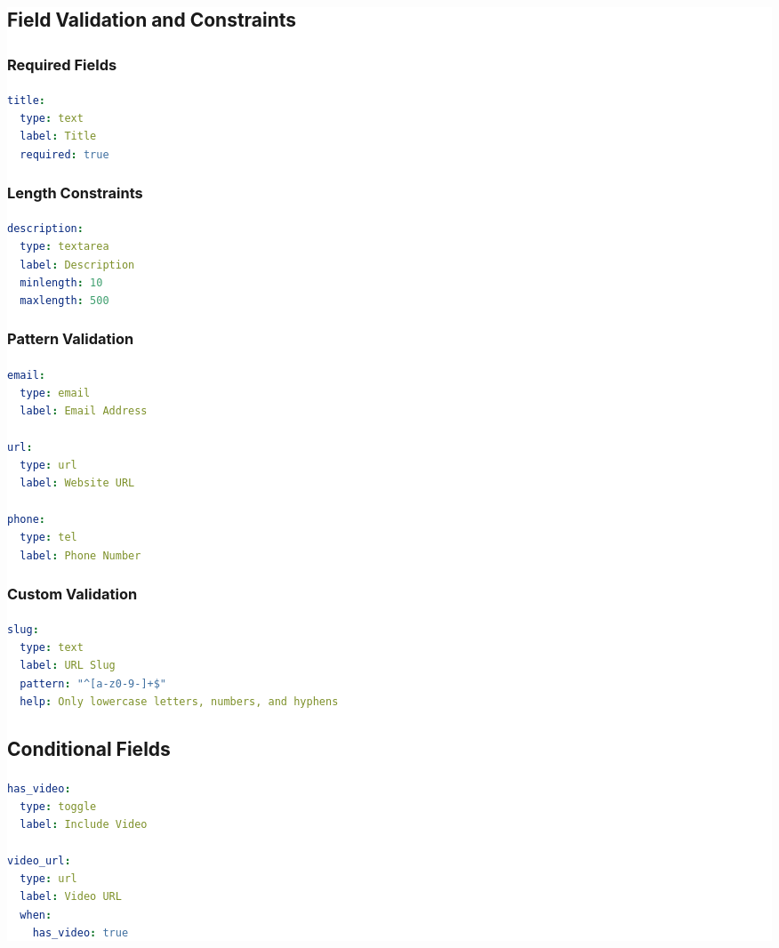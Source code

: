 ## Field Validation and Constraints

### Required Fields

```yaml
title:
  type: text
  label: Title
  required: true
```

### Length Constraints

```yaml
description:
  type: textarea
  label: Description
  minlength: 10
  maxlength: 500
```

### Pattern Validation

```yaml
email:
  type: email
  label: Email Address

url:
  type: url
  label: Website URL

phone:
  type: tel
  label: Phone Number
```

### Custom Validation

```yaml
slug:
  type: text
  label: URL Slug
  pattern: "^[a-z0-9-]+$"
  help: Only lowercase letters, numbers, and hyphens
```

## Conditional Fields

```yaml
has_video:
  type: toggle
  label: Include Video

video_url:
  type: url
  label: Video URL
  when:
    has_video: true
```

